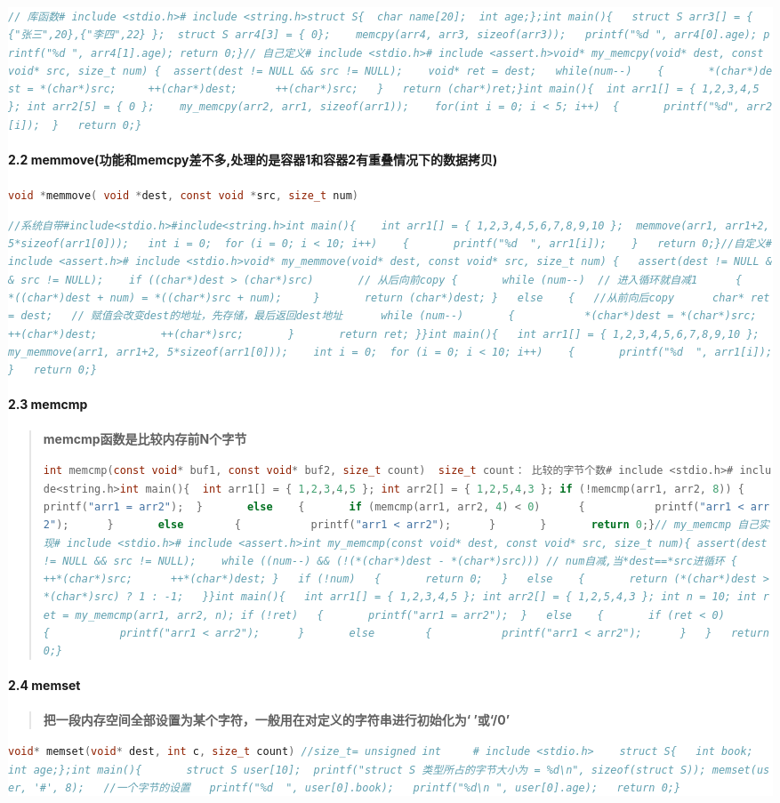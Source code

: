 ```c
// 库函数# include <stdio.h># include <string.h>struct S{	char name[20];	int age;};int main(){	struct S arr3[] = { {"张三",20},{"李四",22} };	struct S arr4[3] = { 0};	memcpy(arr4, arr3, sizeof(arr3));	printf("%d ", arr4[0].age);	printf("%d ", arr4[1].age);	return 0;}// 自己定义# include <stdio.h># include <assert.h>void* my_memcpy(void* dest, const void* src, size_t num) {	assert(dest != NULL && src != NULL);	void* ret = dest;	while(num--)	{		*(char*)dest = *(char*)src;		++(char*)dest;		++(char*)src;	}	return (char*)ret;}int main(){	int arr1[] = { 1,2,3,4,5 };	int arr2[5] = { 0 };	my_memcpy(arr2, arr1, sizeof(arr1));	for(int i = 0; i < 5; i++)	{		printf("%d", arr2[i]);	}	return 0;}
```

#### 2.2 memmove(功能和memcpy差不多,处理的是容器1和容器2有重叠情况下的数据拷贝)

```c
void *memmove( void *dest, const void *src, size_t num)
```

```c
//系统自带#include<stdio.h>#include<string.h>int main(){	int arr1[] = { 1,2,3,4,5,6,7,8,9,10 };	memmove(arr1, arr1+2, 5*sizeof(arr1[0]));	int i = 0;	for (i = 0; i < 10; i++)	{		printf("%d  ", arr1[i]);	}	return 0;}//自定义# include <assert.h># include <stdio.h>void* my_memmove(void* dest, const void* src, size_t num) {	assert(dest != NULL && src != NULL);	if ((char*)dest > (char*)src)		// 从后向前copy	{		while (num--)  // 进入循环就自减1		{			*((char*)dest + num) = *((char*)src + num);		}		return (char*)dest;	}	else	{   //从前向后copy		char* ret = dest;   // 赋值会改变dest的地址，先存储，最后返回dest地址		while (num--)		{			*(char*)dest = *(char*)src;			++(char*)dest;			++(char*)src;		}		return ret;	}}int main(){	int arr1[] = { 1,2,3,4,5,6,7,8,9,10 };	my_memmove(arr1, arr1+2, 5*sizeof(arr1[0]));	int i = 0;	for (i = 0; i < 10; i++)	{		printf("%d  ", arr1[i]);	}	return 0;}
```

#### 2.3 memcmp

> **memcmp函数是比较内存前N个字节**
>
> ```c
> int memcmp(const void* buf1, const void* buf2, size_t count)  size_t count： 比较的字节个数# include <stdio.h># include<string.h>int main(){	int arr1[] = { 1,2,3,4,5 };	int arr2[] = { 1,2,5,4,3 };	if (!memcmp(arr1, arr2, 8))	{		printf("arr1 = arr2");	}		else	{		if (memcmp(arr1, arr2, 4) < 0)		{			printf("arr1 < arr2");		}		else		{			printf("arr1 < arr2");		}		}		return 0;}// my_memcmp 自己实现# include <stdio.h># include <assert.h>int my_memcmp(const void* dest, const void* src, size_t num){	assert(dest != NULL && src != NULL);	while ((num--) && (!(*(char*)dest - *(char*)src))) // num自减,当*dest==*src进循环	{		++*(char*)src;		++*(char*)dest;	}	if (!num)	{		return 0;	}	else	{		return (*(char*)dest > *(char*)src) ? 1 : -1;	}}int main(){	int arr1[] = { 1,2,3,4,5 };	int arr2[] = { 1,2,5,4,3 };	int n = 10;	int ret = my_memcmp(arr1, arr2, n);	if (!ret)	{		printf("arr1 = arr2");	}	else	{		if (ret < 0)		{			printf("arr1 < arr2");		}		else		{			printf("arr1 < arr2");		}	}	return 0;}
> ```

#### 2.4 memset

> **把一段内存空间全部设置为某个字符，一般用在对定义的字符串进行初始化为‘ ’或‘/0’**

```c
void* memset(void* dest, int c, size_t count) //size_t= unsigned int     # include <stdio.h>    struct S{	int book;	int age;};int main(){		struct S user[10];	printf("struct S 类型所占的字节大小为 = %d\n", sizeof(struct S));	memset(user, '#', 8);   //一个字节的设置	printf("%d  ", user[0].book);	printf("%d\n ", user[0].age);	return 0;}
```
